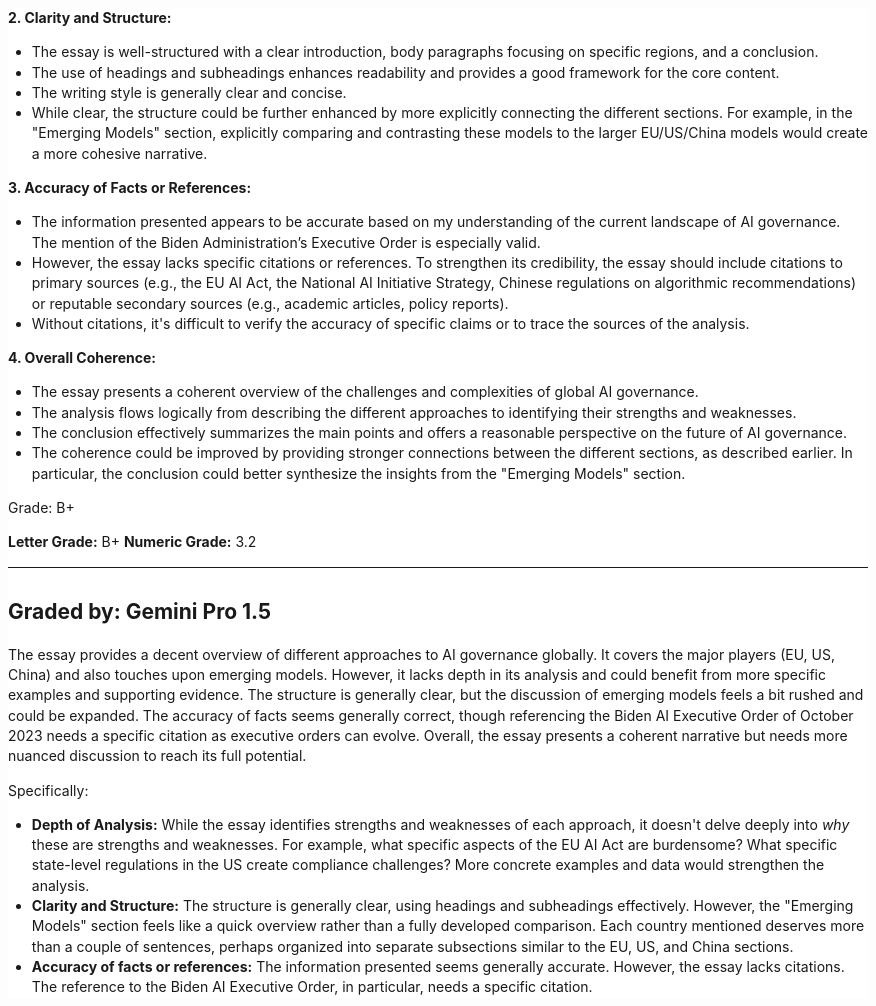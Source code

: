 **2. Clarity and Structure:**

*   The essay is well-structured with a clear introduction, body paragraphs focusing on specific regions, and a conclusion.
*   The use of headings and subheadings enhances readability and provides a good framework for the core content.
*   The writing style is generally clear and concise.
*   While clear, the structure could be further enhanced by more explicitly connecting the different sections. For example, in the "Emerging Models" section, explicitly comparing and contrasting these models to the larger EU/US/China models would create a more cohesive narrative.

**3. Accuracy of Facts or References:**

*   The information presented appears to be accurate based on my understanding of the current landscape of AI governance. The mention of the Biden Administration’s Executive Order is especially valid.
*   However, the essay lacks specific citations or references. To strengthen its credibility, the essay should include citations to primary sources (e.g., the EU AI Act, the National AI Initiative Strategy, Chinese regulations on algorithmic recommendations) or reputable secondary sources (e.g., academic articles, policy reports).
*   Without citations, it's difficult to verify the accuracy of specific claims or to trace the sources of the analysis.

**4. Overall Coherence:**

*   The essay presents a coherent overview of the challenges and complexities of global AI governance.
*   The analysis flows logically from describing the different approaches to identifying their strengths and weaknesses.
*   The conclusion effectively summarizes the main points and offers a reasonable perspective on the future of AI governance.
*   The coherence could be improved by providing stronger connections between the different sections, as described earlier. In particular, the conclusion could better synthesize the insights from the "Emerging Models" section.

Grade: B+


**Letter Grade:** B+
**Numeric Grade:** 3.2

---

## Graded by: Gemini Pro 1.5

The essay provides a decent overview of different approaches to AI governance globally. It covers the major players (EU, US, China) and also touches upon emerging models. However, it lacks depth in its analysis and could benefit from more specific examples and supporting evidence.  The structure is generally clear, but the discussion of emerging models feels a bit rushed and could be expanded.  The accuracy of facts seems generally correct, though referencing the Biden AI Executive Order of October 2023 needs a specific citation as executive orders can evolve. Overall, the essay presents a coherent narrative but needs more nuanced discussion to reach its full potential.

Specifically:

* **Depth of Analysis:** While the essay identifies strengths and weaknesses of each approach, it doesn't delve deeply into *why* these are strengths and weaknesses.  For example, what specific aspects of the EU AI Act are burdensome? What specific state-level regulations in the US create compliance challenges?  More concrete examples and data would strengthen the analysis.
* **Clarity and Structure:** The structure is generally clear, using headings and subheadings effectively. However, the "Emerging Models" section feels like a quick overview rather than a fully developed comparison.  Each country mentioned deserves more than a couple of sentences, perhaps organized into separate subsections similar to the EU, US, and China sections.
* **Accuracy of facts or references:** The information presented seems generally accurate. However, the essay lacks citations. The reference to the Biden AI Executive Order, in particular, needs a specific citation.